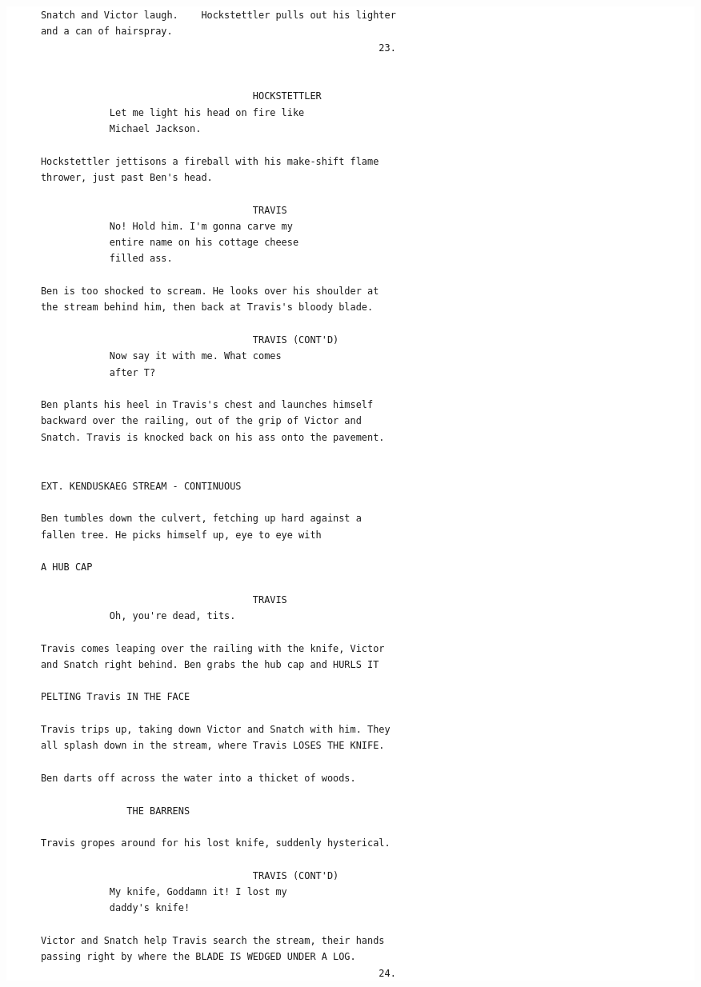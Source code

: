           Snatch and Victor laugh.    Hockstettler pulls out his lighter
          and a can of hairspray.
                                                                     23.
                         
                         
                                               HOCKSTETTLER
                      Let me light his head on fire like
                      Michael Jackson.
                         
          Hockstettler jettisons a fireball with his make-shift flame
          thrower, just past Ben's head.
                         
                                               TRAVIS
                      No! Hold him. I'm gonna carve my
                      entire name on his cottage cheese
                      filled ass.
                         
          Ben is too shocked to scream. He looks over his shoulder at
          the stream behind him, then back at Travis's bloody blade.
                         
                                               TRAVIS (CONT'D)
                      Now say it with me. What comes
                      after T?
                         
          Ben plants his heel in Travis's chest and launches himself
          backward over the railing, out of the grip of Victor and
          Snatch. Travis is knocked back on his ass onto the pavement.
                         
                         
          EXT. KENDUSKAEG STREAM - CONTINUOUS
                         
          Ben tumbles down the culvert, fetching up hard against a
          fallen tree. He picks himself up, eye to eye with
                         
          A HUB CAP
                         
                                               TRAVIS
                      Oh, you're dead, tits.
                         
          Travis comes leaping over the railing with the knife, Victor
          and Snatch right behind. Ben grabs the hub cap and HURLS IT
                         
          PELTING Travis IN THE FACE
                         
          Travis trips up, taking down Victor and Snatch with him. They
          all splash down in the stream, where Travis LOSES THE KNIFE.
                         
          Ben darts off across the water into a thicket of woods.
                         
                         THE BARRENS
                         
          Travis gropes around for his lost knife, suddenly hysterical.
                         
                                               TRAVIS (CONT'D)
                      My knife, Goddamn it! I lost my
                      daddy's knife!
                         
          Victor and Snatch help Travis search the stream, their hands
          passing right by where the BLADE IS WEDGED UNDER A LOG.
                                                                     24.
                         